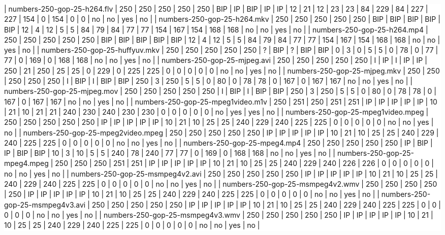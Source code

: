 | numbers-250-gop-25-h264.flv              |   250 |   250 |      250 |       250 |   250 |     BIP |       IP |          BIP |            IP |       IP |     12 |     21 |         12 |          23 |     23 |     84 |    229 |         84 |         227 |    227 |    154 |      0 |        154 |           0 |      0 |        no |         no |           yes |             no |
| numbers-250-gop-25-h264.mkv              |   250 |   250 |      250 |       250 |   250 |     BIP |      BIP |          BIP |           BIP |      BIP |     12 |      4 |         12 |           5 |      5 |     84 |     79 |         84 |          77 |     77 |    154 |    167 |        154 |         168 |    168 |        no |         no |           yes |             no |
| numbers-250-gop-25-h264.mp4              |   250 |   250 |      250 |       250 |   250 |     BIP |      BIP |          BIP |           BIP |      BIP |     12 |      4 |         12 |           5 |      5 |     84 |     79 |         84 |          77 |     77 |    154 |    167 |        154 |         168 |    168 |        no |         no |           yes |             no |
| numbers-250-gop-25-huffyuv.mkv           |   250 |   250 |      250 |       250 |   250 |       ? |      BIP |            ? |           BIP |      BIP |      0 |      3 |          0 |           5 |      5 |      0 |     78 |          0 |          77 |     77 |      0 |    169 |          0 |         168 |    168 |        no |         no |           yes |             no |
| numbers-250-gop-25-mjpeg.avi             |   250 |   250 |      250 |       250 |   250 |       I |       IP |            I |            IP |       IP |    250 |     21 |        250 |          25 |     25 |      0 |    229 |          0 |         225 |    225 |      0 |      0 |          0 |           0 |      0 |        no |         no |           yes |             no |
| numbers-250-gop-25-mjpeg.mkv             |   250 |   250 |      250 |       250 |   250 |       I |      BIP |            I |           BIP |      BIP |    250 |      3 |        250 |           5 |      5 |      0 |     80 |          0 |          78 |     78 |      0 |    167 |          0 |         167 |    167 |        no |         no |           yes |             no |
| numbers-250-gop-25-mjpeg.mov             |   250 |   250 |      250 |       250 |   250 |       I |      BIP |            I |           BIP |      BIP |    250 |      3 |        250 |           5 |      5 |      0 |     80 |          0 |          78 |     78 |      0 |    167 |          0 |         167 |    167 |        no |         no |           yes |             no |
| numbers-250-gop-25-mpeg1video.m1v        |   250 |   251 |      250 |       251 |   251 |      IP |       IP |           IP |            IP |       IP |     10 |     21 |         10 |          21 |     21 |    240 |    230 |        240 |         230 |    230 |      0 |      0 |          0 |           0 |      0 |        no |        yes |           yes |             no |
| numbers-250-gop-25-mpeg1video.mpeg       |   250 |   250 |      250 |       250 |   250 |      IP |       IP |           IP |            IP |       IP |     10 |     21 |         10 |          25 |     25 |    240 |    229 |        240 |         225 |    225 |      0 |      0 |          0 |           0 |      0 |        no |         no |           yes |             no |
| numbers-250-gop-25-mpeg2video.mpeg       |   250 |   250 |      250 |       250 |   250 |      IP |       IP |           IP |            IP |       IP |     10 |     21 |         10 |          25 |     25 |    240 |    229 |        240 |         225 |    225 |      0 |      0 |          0 |           0 |      0 |        no |         no |           yes |             no |
| numbers-250-gop-25-mpeg4.mp4             |   250 |   250 |      250 |       250 |   250 |      IP |      BIP |           IP |           BIP |      BIP |     10 |      3 |         10 |           5 |      5 |    240 |     78 |        240 |          77 |     77 |      0 |    169 |          0 |         168 |    168 |        no |         no |           yes |             no |
| numbers-250-gop-25-mpeg4.mpeg            |   250 |   250 |      250 |       251 |   251 |      IP |       IP |           IP |            IP |       IP |     10 |     21 |         10 |          25 |     25 |    240 |    229 |        240 |         226 |    226 |      0 |      0 |          0 |           0 |      0 |        no |         no |           yes |             no |
| numbers-250-gop-25-msmpeg4v2.avi         |   250 |   250 |      250 |       250 |   250 |      IP |       IP |           IP |            IP |       IP |     10 |     21 |         10 |          25 |     25 |    240 |    229 |        240 |         225 |    225 |      0 |      0 |          0 |           0 |      0 |        no |         no |           yes |             no |
| numbers-250-gop-25-msmpeg4v2.wmv         |   250 |   250 |      250 |       250 |   250 |      IP |       IP |           IP |            IP |       IP |     10 |     21 |         10 |          25 |     25 |    240 |    229 |        240 |         225 |    225 |      0 |      0 |          0 |           0 |      0 |        no |         no |           yes |             no |
| numbers-250-gop-25-msmpeg4v3.avi         |   250 |   250 |      250 |       250 |   250 |      IP |       IP |           IP |            IP |       IP |     10 |     21 |         10 |          25 |     25 |    240 |    229 |        240 |         225 |    225 |      0 |      0 |          0 |           0 |      0 |        no |         no |           yes |             no |
| numbers-250-gop-25-msmpeg4v3.wmv         |   250 |   250 |      250 |       250 |   250 |      IP |       IP |           IP |            IP |       IP |     10 |     21 |         10 |          25 |     25 |    240 |    229 |        240 |         225 |    225 |      0 |      0 |          0 |           0 |      0 |        no |         no |           yes |             no |